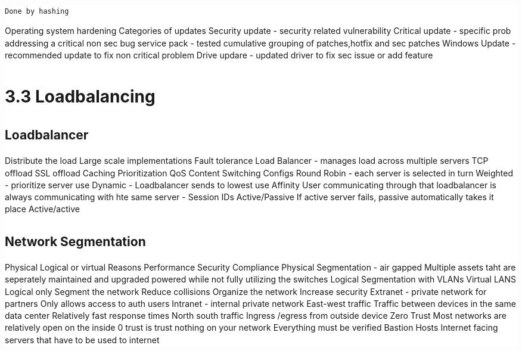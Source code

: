 	Done by hashing
Operating system hardening
	Categories of updates
		Security update - security related vulnerability
		Critical update - specific prob addressing a critical non sec bug
		service pack - tested cumulative grouping of patches,hotfix and sec patches
		Windows Update - recommended update to fix non critical problem
		Drive updare - updated driver to fix sec issue or add feature
# 3.3 Loadbalancing
## Loadbalancer
Distribute the load
Large scale implementations
Fault tolerance
Load Balancer - manages load across multiple servers
	TCP offload
	SSL offload
	Caching 
	Prioritization
		QoS
	Content Switching
Configs
	Round Robin - each server is selected in turn
		Weighted - prioritize server use
		Dynamic - Loadbalancer sends to lowest use
	Affinity 
		User communicating through that loadbalancer is always communicating with hte same server - Session IDs
	Active/Passive
		If active server fails, passive automatically takes it place
	Active/active 
## Network Segmentation
Physical Logical or virtual
Reasons
	Performance
	Security
	Compliance
Physical Segmentation - air gapped
	Multiple assets taht are seperately maintained and upgraded powered while not fully utilizing the switches
Logical Segmentation with VLANs
	Virtual LANS
		Logical only
		Segment the network
		Reduce collisions
		Organize the network
		Increase security
Extranet - private network for partners
	Only allows access to auth users
Intranet - internal private network
East-west traffic
	Traffic between devices in the same data center
	Relatively fast response times
North south traffic
	Ingress /egress from outside device
Zero Trust
	Most networks are relatively open on the inside
	0 trust is trust nothing on your network 
		Everything must be verified
Bastion Hosts
	Internet facing servers that have to be used to internet